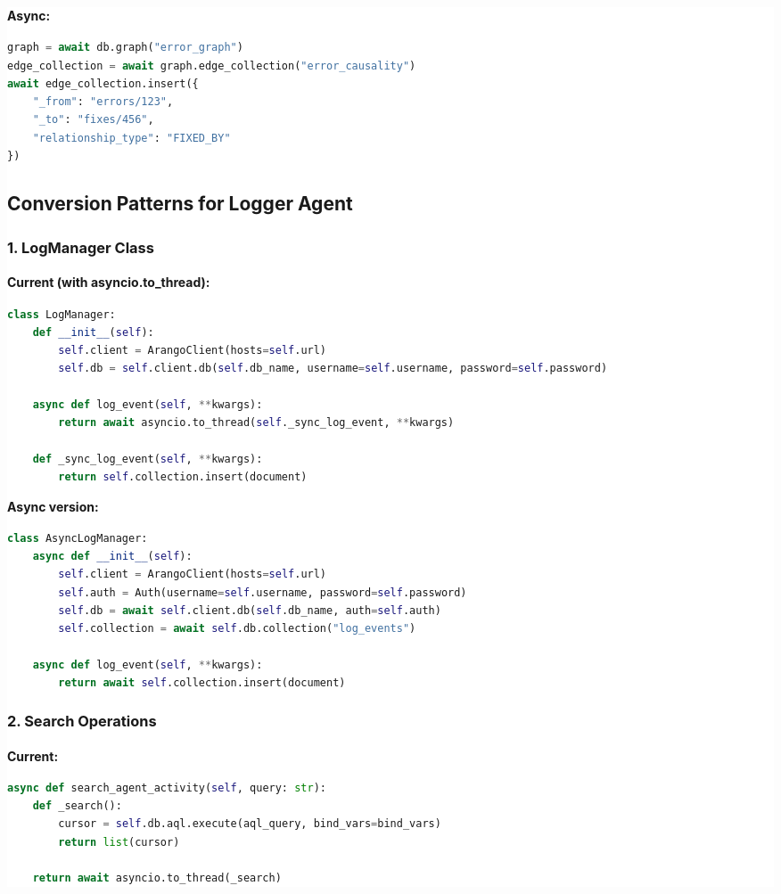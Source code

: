 **Async:**
```python
graph = await db.graph("error_graph")
edge_collection = await graph.edge_collection("error_causality")
await edge_collection.insert({
    "_from": "errors/123",
    "_to": "fixes/456",
    "relationship_type": "FIXED_BY"
})
```

## Conversion Patterns for Logger Agent

### 1. LogManager Class

**Current (with asyncio.to_thread):**
```python
class LogManager:
    def __init__(self):
        self.client = ArangoClient(hosts=self.url)
        self.db = self.client.db(self.db_name, username=self.username, password=self.password)
    
    async def log_event(self, **kwargs):
        return await asyncio.to_thread(self._sync_log_event, **kwargs)
    
    def _sync_log_event(self, **kwargs):
        return self.collection.insert(document)
```

**Async version:**
```python
class AsyncLogManager:
    async def __init__(self):
        self.client = ArangoClient(hosts=self.url)
        self.auth = Auth(username=self.username, password=self.password)
        self.db = await self.client.db(self.db_name, auth=self.auth)
        self.collection = await self.db.collection("log_events")
    
    async def log_event(self, **kwargs):
        return await self.collection.insert(document)
```

### 2. Search Operations

**Current:**
```python
async def search_agent_activity(self, query: str):
    def _search():
        cursor = self.db.aql.execute(aql_query, bind_vars=bind_vars)
        return list(cursor)
    
    return await asyncio.to_thread(_search)
```
